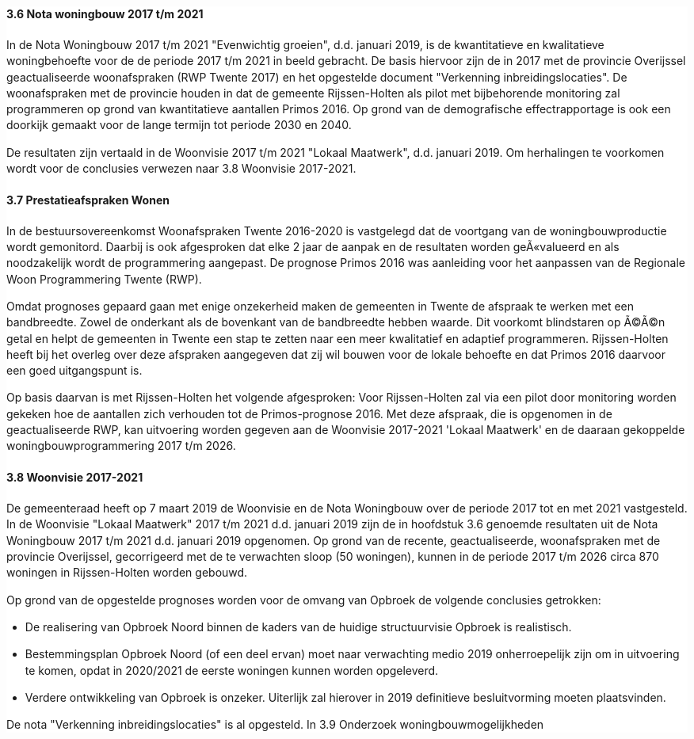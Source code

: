 #### 3\.6 Nota woningbouw 2017 t/m 2021

In de Nota Woningbouw 2017 t/m 2021 "Evenwichtig groeien", d.d. januari 2019, is de kwantitatieve en kwalitatieve woningbehoefte voor de de periode 2017 t/m 2021 in beeld gebracht. De basis hiervoor zijn de in 2017 met de provincie Overijssel geactualiseerde woonafspraken (RWP Twente 2017\) en het opgestelde document "Verkenning inbreidingslocaties". De woonafspraken met de provincie houden in dat de gemeente Rijssen\-Holten als pilot met bijbehorende monitoring zal programmeren op grond van kwantitatieve aantallen Primos 2016\. Op grond van de demografische effectrapportage is ook een doorkijk gemaakt voor de lange termijn tot periode 2030 en 2040\.

De resultaten zijn vertaald in de Woonvisie 2017 t/m 2021 "Lokaal Maatwerk", d.d. januari 2019\. Om herhalingen te voorkomen wordt voor de conclusies verwezen naar 3\.8 Woonvisie 2017\-2021.

#### 3\.7 Prestatieafspraken Wonen

In de bestuursovereenkomst Woonafspraken Twente 2016\-2020 is vastgelegd dat de voortgang van de woningbouwproductie wordt gemonitord. Daarbij is ook afgesproken dat elke 2 jaar de aanpak en de resultaten worden geÃ«valueerd en als noodzakelijk wordt de programmering aangepast. De prognose Primos 2016 was aanleiding voor het aanpassen van de Regionale Woon Programmering Twente (RWP).

Omdat prognoses gepaard gaan met enige onzekerheid maken de gemeenten in Twente de afspraak te werken met een bandbreedte. Zowel de onderkant als de bovenkant van de bandbreedte hebben waarde. Dit voorkomt blindstaren op Ã©Ã©n getal en helpt de gemeenten in Twente een stap te zetten naar een meer kwalitatief en adaptief programmeren. Rijssen\-Holten heeft bij het overleg over deze afspraken aangegeven dat zij wil bouwen voor de lokale behoefte en dat Primos 2016 daarvoor een goed uitgangspunt is.

Op basis daarvan is met Rijssen\-Holten het volgende afgesproken: Voor Rijssen\-Holten zal via een pilot door monitoring worden gekeken hoe de aantallen zich verhouden tot de Primos\-prognose 2016\. Met deze afspraak, die is opgenomen in de geactualiseerde RWP, kan uitvoering worden gegeven aan de Woonvisie 2017\-2021 'Lokaal Maatwerk' en de daaraan gekoppelde woningbouwprogrammering 2017 t/m 2026\.

#### 3\.8 Woonvisie 2017\-2021

De gemeenteraad heeft op 7 maart 2019 de Woonvisie en de Nota Woningbouw over de periode 2017 tot en met 2021 vastgesteld. In de Woonvisie "Lokaal Maatwerk" 2017 t/m 2021 d.d. januari 2019 zijn de in hoofdstuk 3\.6 genoemde resultaten uit de Nota Woningbouw 2017 t/m 2021 d.d. januari 2019 opgenomen. Op grond van de recente, geactualiseerde, woonafspraken met de provincie Overijssel, gecorrigeerd met de te verwachten sloop (50 woningen), kunnen in de periode 2017 t/m 2026 circa 870 woningen in Rijssen\-Holten worden gebouwd.

Op grond van de opgestelde prognoses worden voor de omvang van Opbroek de volgende conclusies getrokken:

* De realisering van Opbroek Noord binnen de kaders van de huidige structuurvisie Opbroek is realistisch.

* Bestemmingsplan Opbroek Noord (of een deel ervan) moet naar verwachting medio 2019 onherroepelijk zijn om in uitvoering te komen, opdat in 2020/2021 de eerste woningen kunnen worden opgeleverd.

* Verdere ontwikkeling van Opbroek is onzeker. Uiterlijk zal hierover in 2019 definitieve besluitvorming moeten plaatsvinden.

De nota "Verkenning inbreidingslocaties" is al opgesteld. In 3\.9 Onderzoek woningbouwmogelijkheden
